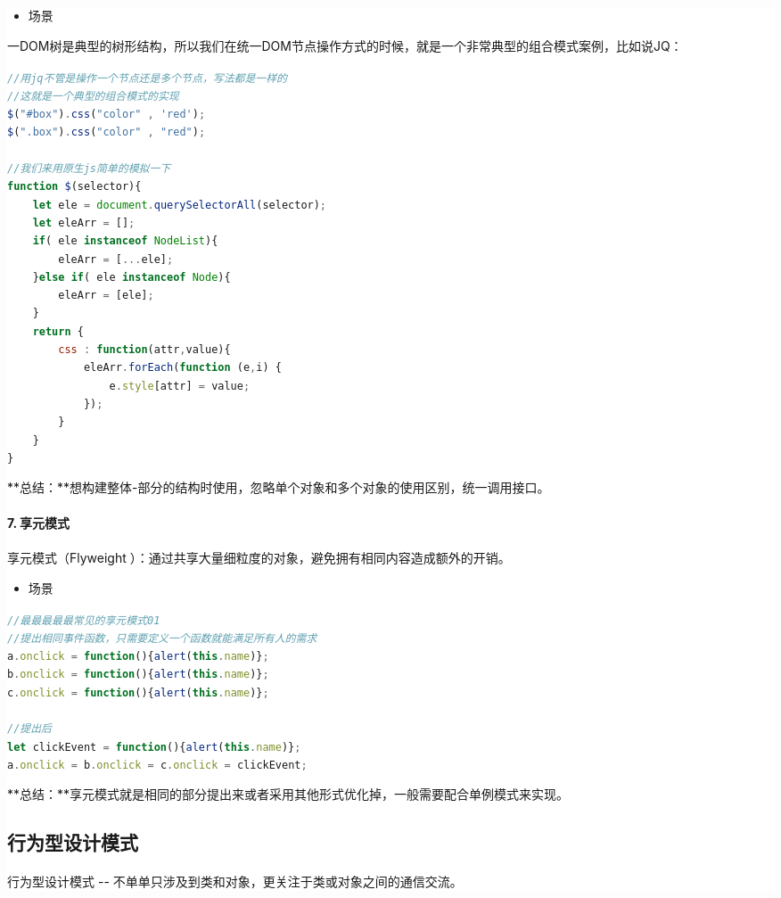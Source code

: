 - 场景

一DOM树是典型的树形结构，所以我们在统一DOM节点操作方式的时候，就是一个非常典型的组合模式案例，比如说JQ：

```js
//用jq不管是操作一个节点还是多个节点，写法都是一样的
//这就是一个典型的组合模式的实现
$("#box").css("color" , 'red');
$(".box").css("color" , "red");

//我们来用原生js简单的模拟一下
function $(selector){
    let ele = document.querySelectorAll(selector);
    let eleArr = [];
    if( ele instanceof NodeList){
        eleArr = [...ele];
    }else if( ele instanceof Node){
        eleArr = [ele];
    }
    return {
        css : function(attr,value){
            eleArr.forEach(function (e,i) {
                e.style[attr] = value;
            });
        }
    }
}
```

**总结：**想构建整体-部分的结构时使用，忽略单个对象和多个对象的使用区别，统一调用接口。

#### 7. 享元模式

享元模式（Flyweight ）：通过共享大量细粒度的对象，避免拥有相同内容造成额外的开销。

- 场景

```js
//最最最最最常见的享元模式01
//提出相同事件函数，只需要定义一个函数就能满足所有人的需求
a.onclick = function(){alert(this.name)};
b.onclick = function(){alert(this.name)};
c.onclick = function(){alert(this.name)};

//提出后
let clickEvent = function(){alert(this.name)};
a.onclick = b.onclick = c.onclick = clickEvent;
```

**总结：**享元模式就是相同的部分提出来或者采用其他形式优化掉，一般需要配合单例模式来实现。



## 行为型设计模式

行为型设计模式 -- 不单单只涉及到类和对象，更关注于类或对象之间的通信交流。
